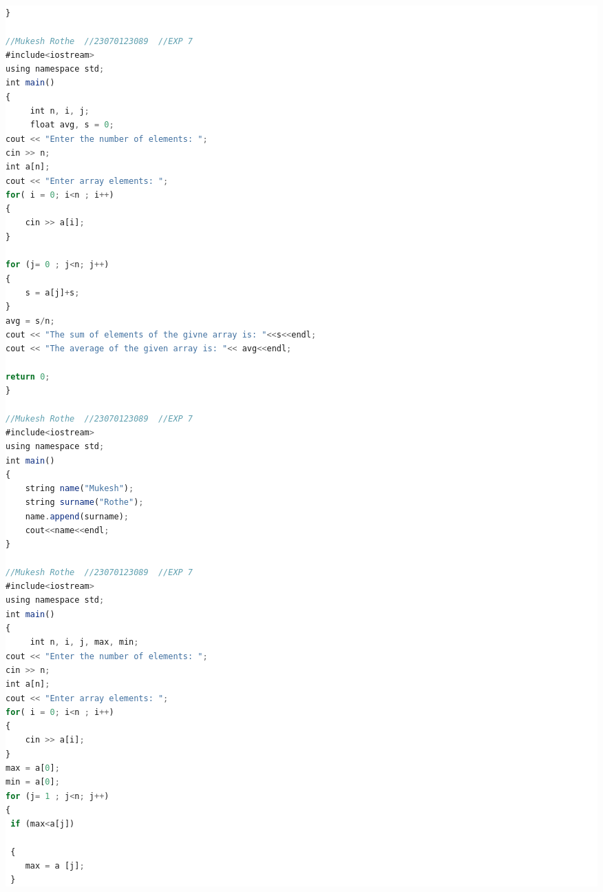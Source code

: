 ```javascript
}

//Mukesh Rothe  //23070123089  //EXP 7
#include<iostream>
using namespace std;
int main()
{
     int n, i, j;
     float avg, s = 0;
cout << "Enter the number of elements: ";
cin >> n;
int a[n];
cout << "Enter array elements: ";
for( i = 0; i<n ; i++)
{
    cin >> a[i];
}

for (j= 0 ; j<n; j++)
{
    s = a[j]+s;
}
avg = s/n;
cout << "The sum of elements of the givne array is: "<<s<<endl;
cout << "The average of the given array is: "<< avg<<endl;

return 0;
}

//Mukesh Rothe  //23070123089  //EXP 7
#include<iostream>
using namespace std;
int main() 
{
    string name("Mukesh");
    string surname("Rothe");
    name.append(surname);
    cout<<name<<endl;
}

//Mukesh Rothe  //23070123089  //EXP 7
#include<iostream>
using namespace std;
int main()
{
     int n, i, j, max, min;
cout << "Enter the number of elements: ";
cin >> n;
int a[n];
cout << "Enter array elements: ";
for( i = 0; i<n ; i++)
{
    cin >> a[i];
}
max = a[0];
min = a[0];
for (j= 1 ; j<n; j++)
{
 if (max<a[j])

 {
    max = a [j];
 }
```